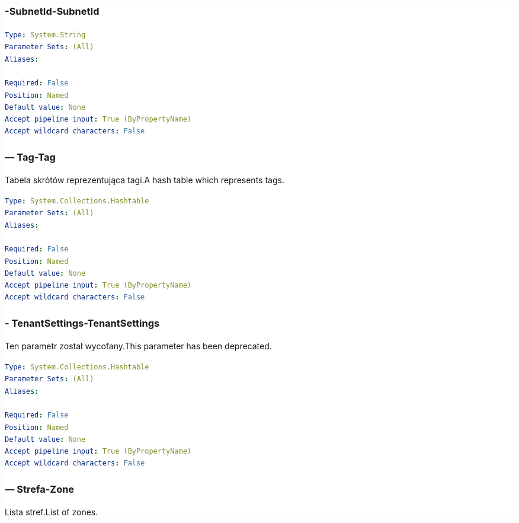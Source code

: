 ### <span data-ttu-id="a8a0a-227">-SubnetId</span><span class="sxs-lookup"><span data-stu-id="a8a0a-227">-SubnetId</span></span>
```yaml
Type: System.String
Parameter Sets: (All)
Aliases:

Required: False
Position: Named
Default value: None
Accept pipeline input: True (ByPropertyName)
Accept wildcard characters: False
```

### <span data-ttu-id="a8a0a-228">— Tag</span><span class="sxs-lookup"><span data-stu-id="a8a0a-228">-Tag</span></span>
<span data-ttu-id="a8a0a-229">Tabela skrótów reprezentująca tagi.</span><span class="sxs-lookup"><span data-stu-id="a8a0a-229">A hash table which represents tags.</span></span>

```yaml
Type: System.Collections.Hashtable
Parameter Sets: (All)
Aliases:

Required: False
Position: Named
Default value: None
Accept pipeline input: True (ByPropertyName)
Accept wildcard characters: False
```

### <span data-ttu-id="a8a0a-230">- TenantSettings</span><span class="sxs-lookup"><span data-stu-id="a8a0a-230">-TenantSettings</span></span>
<span data-ttu-id="a8a0a-231">Ten parametr został wycofany.</span><span class="sxs-lookup"><span data-stu-id="a8a0a-231">This parameter has been deprecated.</span></span>

```yaml
Type: System.Collections.Hashtable
Parameter Sets: (All)
Aliases:

Required: False
Position: Named
Default value: None
Accept pipeline input: True (ByPropertyName)
Accept wildcard characters: False
```

### <span data-ttu-id="a8a0a-232">— Strefa</span><span class="sxs-lookup"><span data-stu-id="a8a0a-232">-Zone</span></span>
<span data-ttu-id="a8a0a-233">Lista stref.</span><span class="sxs-lookup"><span data-stu-id="a8a0a-233">List of zones.</span></span>
